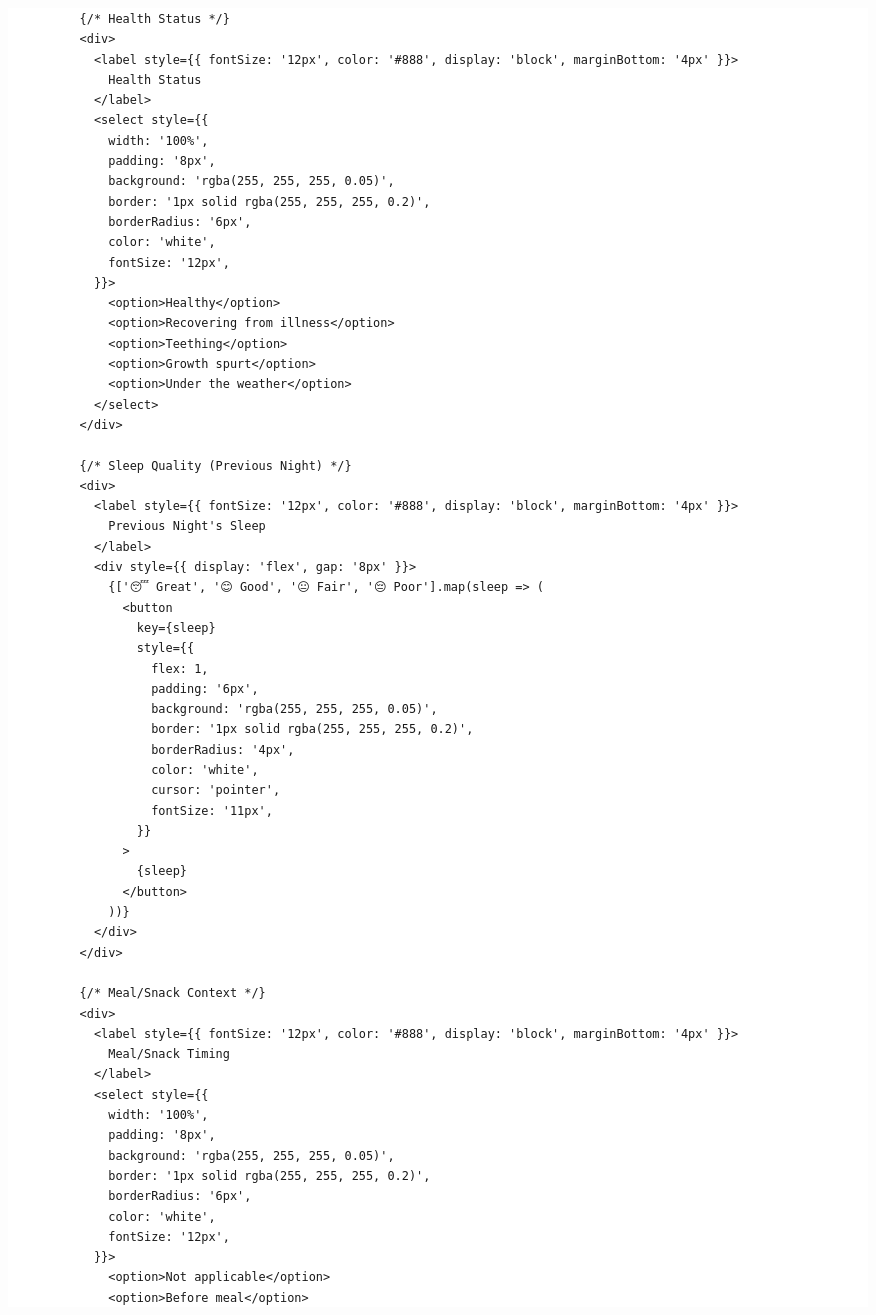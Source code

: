               {/* Health Status */}
              <div>
                <label style={{ fontSize: '12px', color: '#888', display: 'block', marginBottom: '4px' }}>
                  Health Status
                </label>
                <select style={{
                  width: '100%',
                  padding: '8px',
                  background: 'rgba(255, 255, 255, 0.05)',
                  border: '1px solid rgba(255, 255, 255, 0.2)',
                  borderRadius: '6px',
                  color: 'white',
                  fontSize: '12px',
                }}>
                  <option>Healthy</option>
                  <option>Recovering from illness</option>
                  <option>Teething</option>
                  <option>Growth spurt</option>
                  <option>Under the weather</option>
                </select>
              </div>

              {/* Sleep Quality (Previous Night) */}
              <div>
                <label style={{ fontSize: '12px', color: '#888', display: 'block', marginBottom: '4px' }}>
                  Previous Night's Sleep
                </label>
                <div style={{ display: 'flex', gap: '8px' }}>
                  {['😴 Great', '😊 Good', '😐 Fair', '😔 Poor'].map(sleep => (
                    <button
                      key={sleep}
                      style={{
                        flex: 1,
                        padding: '6px',
                        background: 'rgba(255, 255, 255, 0.05)',
                        border: '1px solid rgba(255, 255, 255, 0.2)',
                        borderRadius: '4px',
                        color: 'white',
                        cursor: 'pointer',
                        fontSize: '11px',
                      }}
                    >
                      {sleep}
                    </button>
                  ))}
                </div>
              </div>

              {/* Meal/Snack Context */}
              <div>
                <label style={{ fontSize: '12px', color: '#888', display: 'block', marginBottom: '4px' }}>
                  Meal/Snack Timing
                </label>
                <select style={{
                  width: '100%',
                  padding: '8px',
                  background: 'rgba(255, 255, 255, 0.05)',
                  border: '1px solid rgba(255, 255, 255, 0.2)',
                  borderRadius: '6px',
                  color: 'white',
                  fontSize: '12px',
                }}>
                  <option>Not applicable</option>
                  <option>Before meal</option>